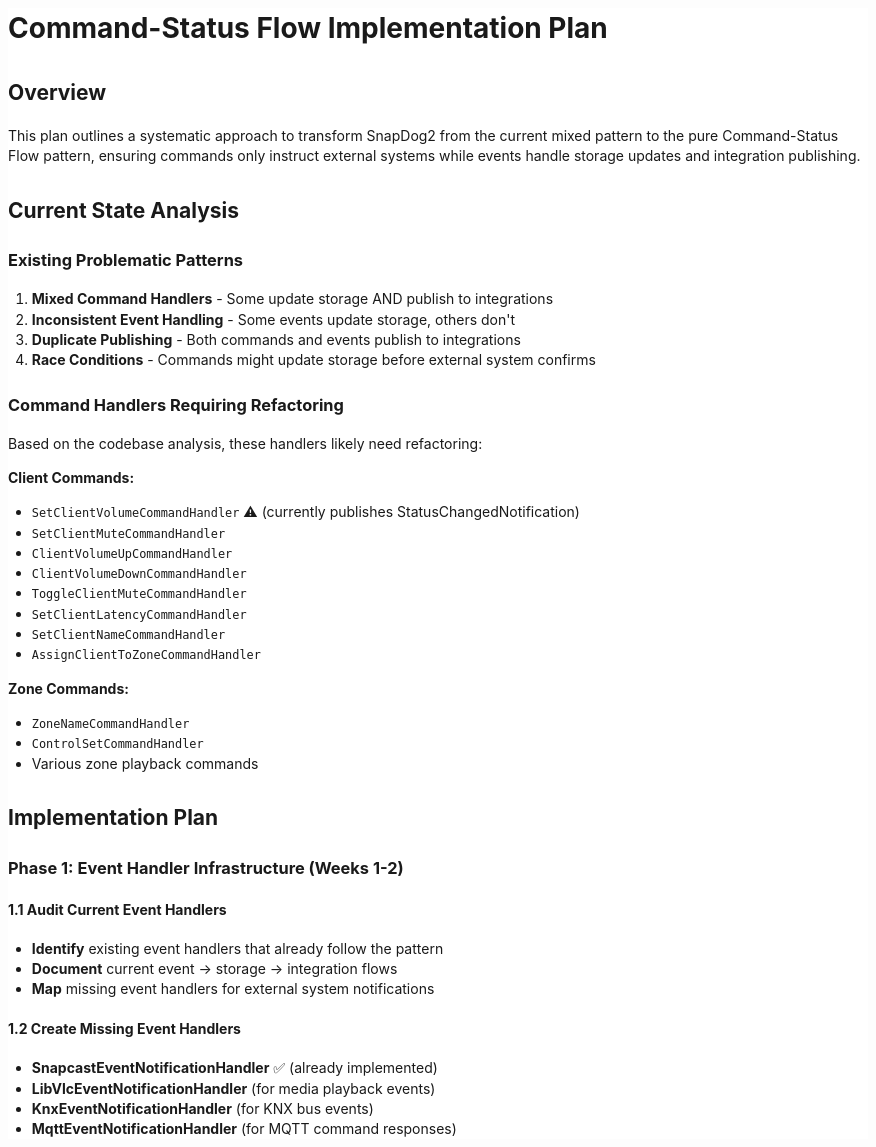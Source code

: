 # Command-Status Flow Implementation Plan

## Overview

This plan outlines a systematic approach to transform SnapDog2 from the current mixed pattern to the pure Command-Status Flow pattern, ensuring commands only instruct external systems while events handle storage updates and integration publishing.

## Current State Analysis

### Existing Problematic Patterns

1. **Mixed Command Handlers** - Some update storage AND publish to integrations
2. **Inconsistent Event Handling** - Some events update storage, others don't
3. **Duplicate Publishing** - Both commands and events publish to integrations
4. **Race Conditions** - Commands might update storage before external system confirms

### Command Handlers Requiring Refactoring

Based on the codebase analysis, these handlers likely need refactoring:

**Client Commands:**

- `SetClientVolumeCommandHandler` ⚠️ (currently publishes StatusChangedNotification)
- `SetClientMuteCommandHandler`
- `ClientVolumeUpCommandHandler`
- `ClientVolumeDownCommandHandler`
- `ToggleClientMuteCommandHandler`
- `SetClientLatencyCommandHandler`
- `SetClientNameCommandHandler`
- `AssignClientToZoneCommandHandler`

**Zone Commands:**

- `ZoneNameCommandHandler`
- `ControlSetCommandHandler`
- Various zone playback commands

## Implementation Plan

### Phase 1: Event Handler Infrastructure (Weeks 1-2)

#### 1.1 Audit Current Event Handlers

- **Identify** existing event handlers that already follow the pattern
- **Document** current event → storage → integration flows
- **Map** missing event handlers for external system notifications

#### 1.2 Create Missing Event Handlers

- **SnapcastEventNotificationHandler** ✅ (already implemented)
- **LibVlcEventNotificationHandler** (for media playback events)
- **KnxEventNotificationHandler** (for KNX bus events)
- **MqttEventNotificationHandler** (for MQTT command responses)
